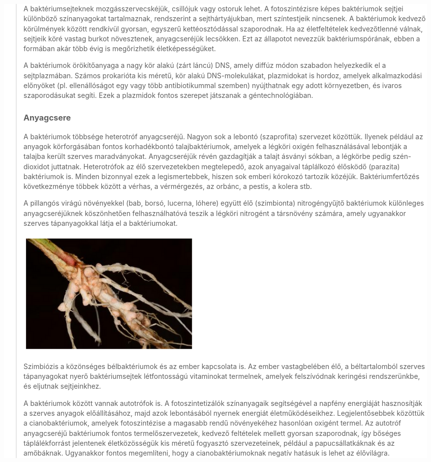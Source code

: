 > A baktériumsejteknek mozgásszervecskéjük, csillójuk vagy ostoruk lehet. A fotoszintézisre képes baktériumok sejtjei különböző színanyagokat tartalmaznak, rendszerint a sejthártyájukban, mert színtestjeik nincsenek. A baktériumok kedvező körülmények között rendkívül gyorsan, egyszerű kettéosztódással szaporodnak. Ha az életfeltételek kedve­zőtlenné válnak, sejtjeik köré vastag burkot növesztenek, anyagcseréjük lecsökken. Ezt az állapotot nevezzük baktériumspórának, ebben a formában akár több évig is megőrizhetik életképességüket.
>
> A baktériumok örökítőanyaga a nagy kör alakú (zárt láncú) DNS, amely diffúz módon szabadon helyezkedik el a sejtplazmában. Számos prokarióta kis méretű, kör alakú DNS-molekulákat, plazmidokat is hordoz, amelyek alkalmazkodási előnyöket (pl. ellenállóságot egy vagy több antibiotikummal szemben) nyújthatnak egy adott környezetben, és ivaros szaporodásukat segíti. Ezek a plazmidok fontos szerepet játszanak a géntechnológiában.
>
> ### Anyagcsere
>
> A baktériumok többsége heterotróf anyagcseréjű. Nagyon sok a lebontó (szaprofita) szervezet közöttük. Ilyenek például az anyagok körforgásában fontos korhadékbontó talajbaktériumok, amelyek a légköri oxigén felhasználásával lebontják a talajba került szerves maradványokat. Anyagcseréjük révén gazdagítják a talajt ásványi sókban, a légkörbe pedig szén-dioxidot juttatnak. Heterotrófok az élő szervezetekben megtelepedő, azok anyagaival táplálkozó élősködő (parazita) baktériumok is. Minden bizonnyal ezek a legismertebbek, hiszen sok emberi kórokozó tartozik közéjük. Baktériumfertőzés következménye többek között a vérhas, a vérmérgezés, az orbánc, a pestis, a kolera stb.
>
> A pillangós virágú növényekkel (bab, borsó, lucerna, ló­here) együtt élő (szimbionta) nitrogéngyűjtő baktériumok kü­lönleges anyagcseréjüknek köszönhetően felhasználhatóvá teszik a légköri nitrogént a társnövény számára, amely ugyanakkor szerves tápanyagokkal látja el a baktériumokat.
>
> <img src='../images/biologia-bakteriumok-003.png' width='348' alt='baktériumok 003'>
>
> Szimbiózis a közönséges bélbaktériumok és az ember kapcsolata is. Az ember vastagbelében élő, a béltartalomból szerves tápanyagokat nyerő baktériumsejtek létfontosságú vitaminokat termelnek, amelyek felszívódnak keringési rendszerünkbe, és eljutnak sejtjeinkhez.
>
> A baktériumok között vannak autotrófok is. A fotoszintetizálók színanyagaik segítségével a napfény energiáját hasznosítják a szerves anyagok előállításához, majd azok lebontásából nyernek energiát életműködéseikhez. Legjelentősebbek közöttük a cianobaktériumok, amelyek fotoszintézise a magasabb rendű növényekéhez hasonlóan oxigént termel. Az autotróf anyagcseréjű baktériumok fontos termelőszervezetek, kedvező feltételek mellett gyorsan szaporodnak, így bőséges táplálékforrást jelentenek életközösségük kis méretű fogyasztó szervezeteinek, például a papucsállatkáknak és az amőbáknak. Ugyanakkor fontos megemlíteni, hogy a cianobaktériumoknak negatív hatásuk is lehet az élővilágra.
>